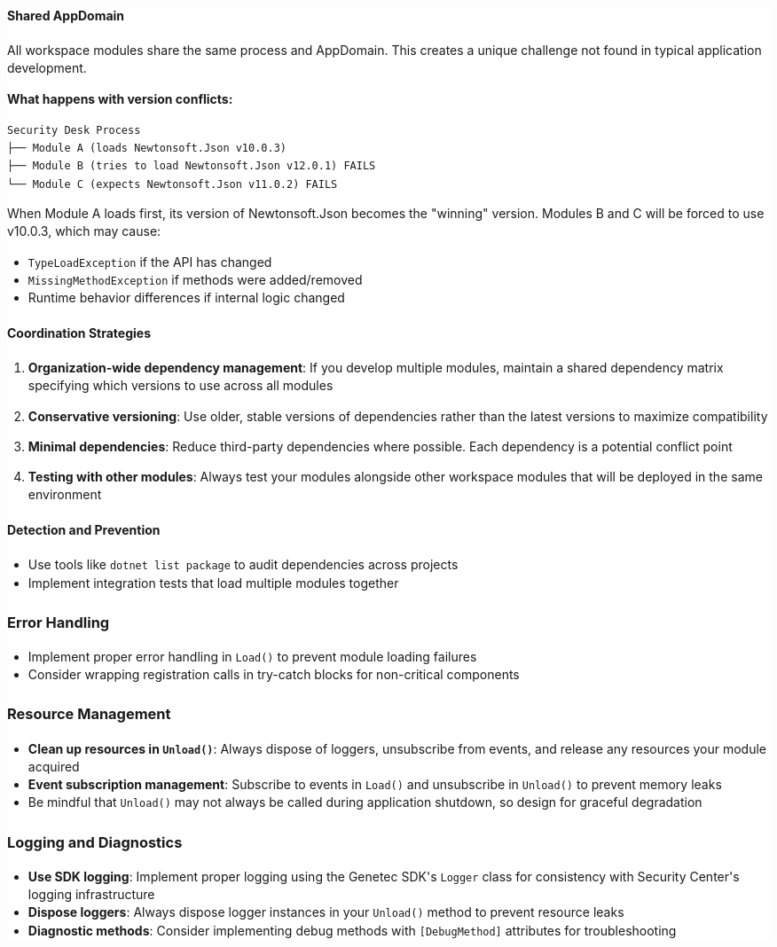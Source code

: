 #### Shared AppDomain
All workspace modules share the same process and AppDomain. This creates a unique challenge not found in typical application development.

**What happens with version conflicts:**
```
Security Desk Process
├── Module A (loads Newtonsoft.Json v10.0.3)
├── Module B (tries to load Newtonsoft.Json v12.0.1) FAILS
└── Module C (expects Newtonsoft.Json v11.0.2) FAILS
```

When Module A loads first, its version of Newtonsoft.Json becomes the "winning" version. Modules B and C will be forced to use v10.0.3, which may cause:
- `TypeLoadException` if the API has changed
- `MissingMethodException` if methods were added/removed
- Runtime behavior differences if internal logic changed

#### Coordination Strategies

1. **Organization-wide dependency management**: If you develop multiple modules, maintain a shared dependency matrix specifying which versions to use across all modules

2. **Conservative versioning**: Use older, stable versions of dependencies rather than the latest versions to maximize compatibility

3. **Minimal dependencies**: Reduce third-party dependencies where possible. Each dependency is a potential conflict point

4. **Testing with other modules**: Always test your modules alongside other workspace modules that will be deployed in the same environment

#### Detection and Prevention

- Use tools like `dotnet list package` to audit dependencies across projects
- Implement integration tests that load multiple modules together

### Error Handling
* Implement proper error handling in `Load()` to prevent module loading failures
* Consider wrapping registration calls in try-catch blocks for non-critical components

### Resource Management
* **Clean up resources in `Unload()`**: Always dispose of loggers, unsubscribe from events, and release any resources your module acquired
* **Event subscription management**: Subscribe to events in `Load()` and unsubscribe in `Unload()` to prevent memory leaks
* Be mindful that `Unload()` may not always be called during application shutdown, so design for graceful degradation

### Logging and Diagnostics
* **Use SDK logging**: Implement proper logging using the Genetec SDK's `Logger` class for consistency with Security Center's logging infrastructure
* **Dispose loggers**: Always dispose logger instances in your `Unload()` method to prevent resource leaks
* **Diagnostic methods**: Consider implementing debug methods with `[DebugMethod]` attributes for troubleshooting
